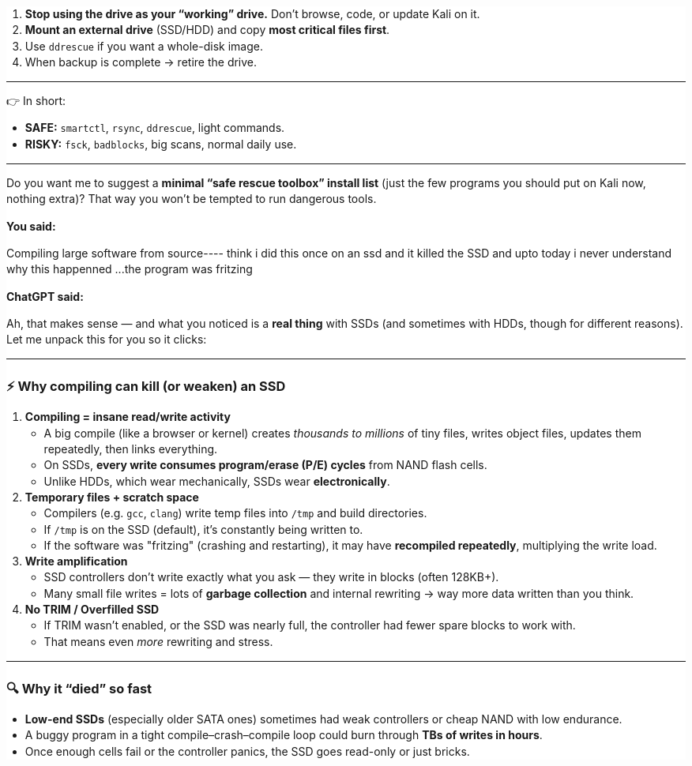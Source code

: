 1. **Stop using the drive as your “working” drive.** Don’t browse, code, or update Kali on it.
2. **Mount an external drive** (SSD/HDD) and copy **most critical files first**.
3. Use `ddrescue` if you want a whole-disk image.
4. When backup is complete → retire the drive.

***

👉 In short:

* **SAFE:** `smartctl`, `rsync`, `ddrescue`, light commands.
* **RISKY:** `fsck`, `badblocks`, big scans, normal daily use.

***

Do you want me to suggest a **minimal “safe rescue toolbox” install list** (just the few programs you should put on Kali now, nothing extra)? That way you won’t be tempted to run dangerous tools.

**You said:**

Compiling large software from source---- think i did this once on an ssd and it killed the SSD and upto today i never understand why this happenned ...the program was fritzing

**ChatGPT said:**

Ah, that makes sense — and what you noticed is a **real thing** with SSDs (and sometimes with HDDs, though for different reasons). Let me unpack this for you so it clicks:

***

### ⚡ Why compiling can kill (or weaken) an SSD

1. **Compiling = insane read/write activity**
   * A big compile (like a browser or kernel) creates _thousands to millions_ of tiny files, writes object files, updates them repeatedly, then links everything.
   * On SSDs, **every write consumes program/erase (P/E) cycles** from NAND flash cells.
   * Unlike HDDs, which wear mechanically, SSDs wear **electronically**.
2. **Temporary files + scratch space**
   * Compilers (e.g. `gcc`, `clang`) write temp files into `/tmp` and build directories.
   * If `/tmp` is on the SSD (default), it’s constantly being written to.
   * If the software was "fritzing" (crashing and restarting), it may have **recompiled repeatedly**, multiplying the write load.
3. **Write amplification**
   * SSD controllers don’t write exactly what you ask — they write in blocks (often 128KB+).
   * Many small file writes = lots of **garbage collection** and internal rewriting → way more data written than you think.
4. **No TRIM / Overfilled SSD**
   * If TRIM wasn’t enabled, or the SSD was nearly full, the controller had fewer spare blocks to work with.
   * That means even _more_ rewriting and stress.

***

### 🔍 Why it “died” so fast

* **Low-end SSDs** (especially older SATA ones) sometimes had weak controllers or cheap NAND with low endurance.
* A buggy program in a tight compile–crash–compile loop could burn through **TBs of writes in hours**.
* Once enough cells fail or the controller panics, the SSD goes read-only or just bricks.
